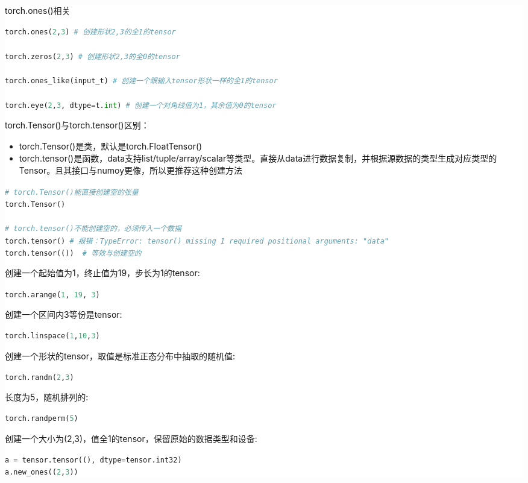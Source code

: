 
torch.ones()相关
```python
torch.ones(2,3) # 创建形状2,3的全1的tensor

torch.zeros(2,3) # 创建形状2,3的全0的tensor

torch.ones_like(input_t) # 创建一个跟输入tensor形状一样的全1的tensor

torch.eye(2,3, dtype=t.int) # 创建一个对角线值为1，其余值为0的tensor

```




torch.Tensor()与torch.tensor()区别：
- torch.Tensor()是类，默认是torch.FloatTensor()
- torch.tensor()是函数，data支持list/tuple/array/scalar等类型。直接从data进行数据复制，并根据源数据的类型生成对应类型的Tensor。且其接口与numoy更像，所以更推荐这种创建方法
```python
# torch.Tensor()能直接创建空的张量
torch.Tensor()

# torch.tensor()不能创建空的，必须传入一个数据
torch.tensor() # 报错：TypeError: tensor() missing 1 required positional arguments: "data"
torch.tensor(())  # 等效与创建空的

```


创建一个起始值为1，终止值为19，步长为1的tensor:
```python
torch.arange(1, 19, 3)
```

创建一个区间内3等份是tensor:
```python
torch.linspace(1,10,3)
```

创建一个形状的tensor，取值是标准正态分布中抽取的随机值:
```python
torch.randn(2,3)
```

长度为5，随机排列的:
```python
torch.randperm(5)
```


创建一个大小为(2,3)，值全1的tensor，保留原始的数据类型和设备:
```python
a = tensor.tensor((), dtype=tensor.int32)
a.new_ones((2,3))

```

